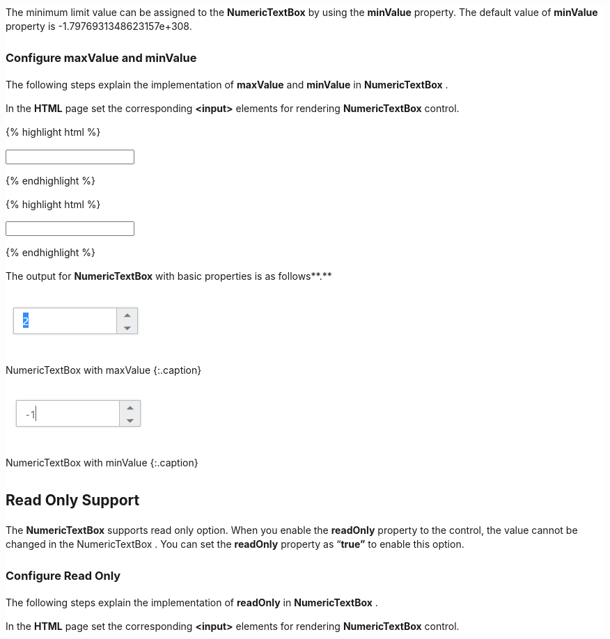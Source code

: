 The minimum limit value can be assigned to the **NumericTextBox** by using the **minValue** property. The default value of **minValue** property is -1.7976931348623157e+308.

### Configure maxValue and minValue

The following steps explain the implementation of **maxValue** and **minValue** in **NumericTextBox** .

In the **HTML** page set the corresponding **&lt;input&gt;** elements for rendering **NumericTextBox** control.

{% highlight html %}

<input id="numeric" type="text" ej-numerictextbox e-value="3" e-maxvalue="2" />
       
{% endhighlight %}

{% highlight html %}

<input id="numeric" type="text" ej-numerictextbox e-value="-2" e-minvalue="-1" />
       
{% endhighlight %}


The output for **NumericTextBox** with basic properties is as follows**.**

![](Behavior-Settings_images/Behavior-Settings_img12.png)

NumericTextBox with maxValue
{:.caption}



![](Behavior-Settings_images/Behavior-Settings_img13.png)

NumericTextBox with minValue
{:.caption}

## Read Only Support

The **NumericTextBox** supports read only option. When you enable the **readOnly** property to the control, the value cannot be changed in the NumericTextBox . You can set the **readOnly** property as “**true”** to enable this option.

### Configure Read Only

The following steps explain the implementation of **readOnly** in **NumericTextBox** .

In the **HTML** page set the corresponding **&lt;input&gt;** elements for rendering **NumericTextBox** control. 
